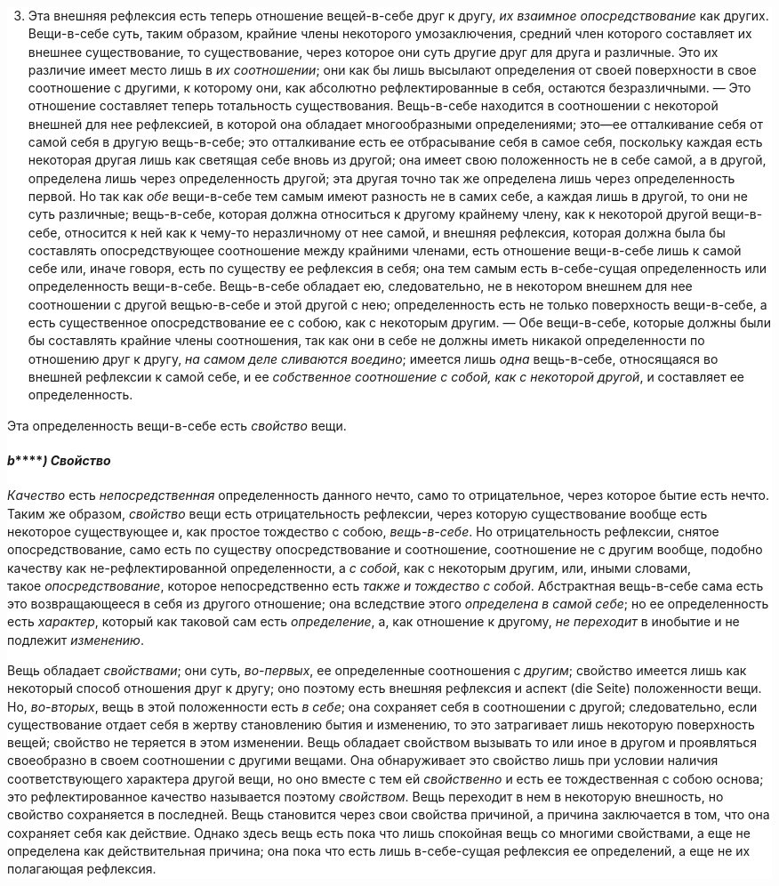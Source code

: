 3. Эта внешняя рефлексия есть теперь отношение вещей-в-себе друг к другу, _их взаимное опосредствование_ как других. Вещи-в-себе суть, таким образом, крайние члены некоторого умозаключения, средний член которого составляет их внешнее существование, то существование, через которое они суть другие друг для друга и различные. Это их различие имеет место лишь в _их соотношении_; они как бы лишь высылают определения от своей поверхности в свое соотношение с другими, к которому они, как абсолютно рефлектированные в себя, остаются безразличными. — Это отношение составляет теперь тотальность существования. Вещь-в-себе находится в соотношении с некоторой внешней для нее рефлексией, в которой она обладает многообразными определениями; это—ее отталкивание себя от самой себя в другую вещь-в-себе; это отталкивание есть ее отбрасывание себя в самое себя, поскольку каждая есть некоторая другая лишь как светящая себе вновь из другой; она имеет свою положенность не в себе самой, а в другой, определена лишь через определенность другой; эта другая точно так же определена лишь через определенность первой. Но так как _обе_ вещи-в-себе тем самым имеют разность не в самих себе, а каждая лишь в другой, то они не суть различные; вещь-в-себе, которая должна относиться к другому крайнему члену, как к некоторой другой вещи-в-себе, относится к ней как к чему-то неразличному от нее самой, и внешняя рефлексия, которая должна была бы составлять опосредствующее соотношение между крайними членами, есть отношение вещи-в-себе лишь к самой себе или, иначе говоря, есть по существу ее рефлексия в себя; она тем самым есть в-себе-сущая определенность или определенность вещи-в-себе. Вещь-в-себе обладает ею, следовательно, не в некотором внешнем для нее соотношении с другой вещью-в-себе и этой другой с нею; определенность есть не только поверхность вещи-в-себе, а есть существенное опосредствование ее с собою, как с некоторым другим. — Обе вещи-в-себе, которые должны были бы составлять крайние члены соотношения, так как они в себе не должны иметь никакой определенности по отношению друг к другу, _на самом деле сливаются воедино_; имеется лишь _одна_ вещь-в-себе, относящаяся во внешней рефлексии к самой себе, и ее _собственное соотношение с собой, как с некоторой другой_, и составляет ее определенность.

Эта определенность вещи-в-себе есть _свойство_ вещи.

#### **_b_****_) Свойство_**

_Качество_ есть _непосредственная_ определенность данного нечто, само то отрицательное, через которое бытие есть нечто. Таким же образом, _свойство_ вещи есть отрицательность рефлексии, через которую существование вообще есть некоторое существующее и, как простое тождество с собою, _вещь-в-себе_. Но отрицательность рефлексии, снятое опосредствование, само есть по существу опосредствование и соотношение, соотношение не с другим вообще, подобно качеству как не-рефлектированной определенности, а _с собой_, как с некоторым другим, или, иными словами, такое _опосредствование_, которое непосредственно есть _также и тождество с собой_. Абстрактная вещь-в-себе сама есть это возвращающееся в себя из другого отношение; она вследствие этого _определена в самой себе_; но ее определенность есть _характер_, который как таковой сам есть _определение_, а, как отношение к другому, _не переходит_ в инобытие и не подлежит _изменению_.

Вещь обладает _свойствами_; они суть, _во-первых_, ее определенные соотношения с _другим_; свойство имеется лишь как некоторый способ отношения друг к другу; оно поэтому есть внешняя рефлексия и аспект (die Seite) положенности вещи. Но, _во-вторых_, вещь в этой положенности есть _в себе_; она сохраняет себя в соотношении с другой; следовательно, если существование отдает себя в жертву становлению бытия и изменению, то это затрагивает лишь некоторую поверхность вещей; свойство не теряется в этом изменении. Вещь обладает свойством вызывать то или иное в другом и проявляться своеобразно в своем соотношении с другими вещами. Она обнаруживает это свойство лишь при условии наличия соответствующего характера другой вещи, но оно вместе с тем ей _свойственно_ и есть ее тождественная с собою основа; это рефлектированное качество называется поэтому _свойством_. Вещь переходит в нем в некоторую внешность, но свойство сохраняется в последней. Вещь становится через свои свойства причиной, а причина заключается в том, что она сохраняет себя как действие. Однако здесь вещь есть пока что лишь спокойная вещь со многими свойствами, а еще не определена как действительная причина; она пока что есть лишь в-себе-сущая рефлексия ее определений, а еще не их полагающая рефлексия.
